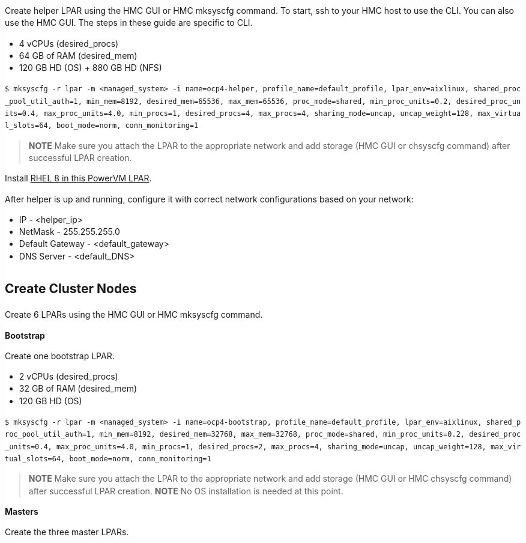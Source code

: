 Create helper LPAR using the HMC GUI or HMC mksyscfg command.
To start, ssh to your HMC host to use the CLI. You can also use the HMC GUI. The steps in these guide are specific to CLI.

* 4 vCPUs (desired_procs)
* 64 GB of RAM (desired_mem)
* 120 GB HD (OS) + 880 GB HD (NFS)

```
$ mksyscfg -r lpar -m <managed_system> -i name=ocp4-helper, profile_name=default_profile, lpar_env=aixlinux, shared_proc_pool_util_auth=1, min_mem=8192, desired_mem=65536, max_mem=65536, proc_mode=shared, min_proc_units=0.2, desired_proc_units=0.4, max_proc_units=4.0, min_procs=1, desired_procs=4, max_procs=4, sharing_mode=uncap, uncap_weight=128, max_virtual_slots=64, boot_mode=norm, conn_monitoring=1
```

> **NOTE** Make sure you attach the LPAR to the appropriate network and add storage (HMC GUI or chsyscfg command) after successful LPAR creation.

Install [RHEL 8 in this PowerVM LPAR](https://access.redhat.com/documentation/en-us/red_hat_enterprise_linux/8/html/performing_a_standard_rhel_installation).

After helper is up and running, configure it with correct network configurations based on your network:
* IP - <helper_ip>
* NetMask - 255.255.255.0
* Default Gateway - <default_gateway>
* DNS Server - <default_DNS>


## Create Cluster Nodes

Create 6 LPARs using the HMC GUI or HMC mksyscfg command. 

__Bootstrap__

Create one bootstrap LPAR.

* 2 vCPUs (desired_procs)
* 32 GB of RAM (desired_mem)
* 120 GB HD (OS)

```
$ mksyscfg -r lpar -m <managed_system> -i name=ocp4-bootstrap, profile_name=default_profile, lpar_env=aixlinux, shared_proc_pool_util_auth=1, min_mem=8192, desired_mem=32768, max_mem=32768, proc_mode=shared, min_proc_units=0.2, desired_proc_units=0.4, max_proc_units=4.0, min_procs=1, desired_procs=2, max_procs=4, sharing_mode=uncap, uncap_weight=128, max_virtual_slots=64, boot_mode=norm, conn_monitoring=1
```

> **NOTE** Make sure you attach the LPAR to the appropriate network and add storage (HMC GUI or HMC chsyscfg command) after successful LPAR creation.
> **NOTE** No OS installation is needed at this point.

__Masters__

Create the three master LPARs.

